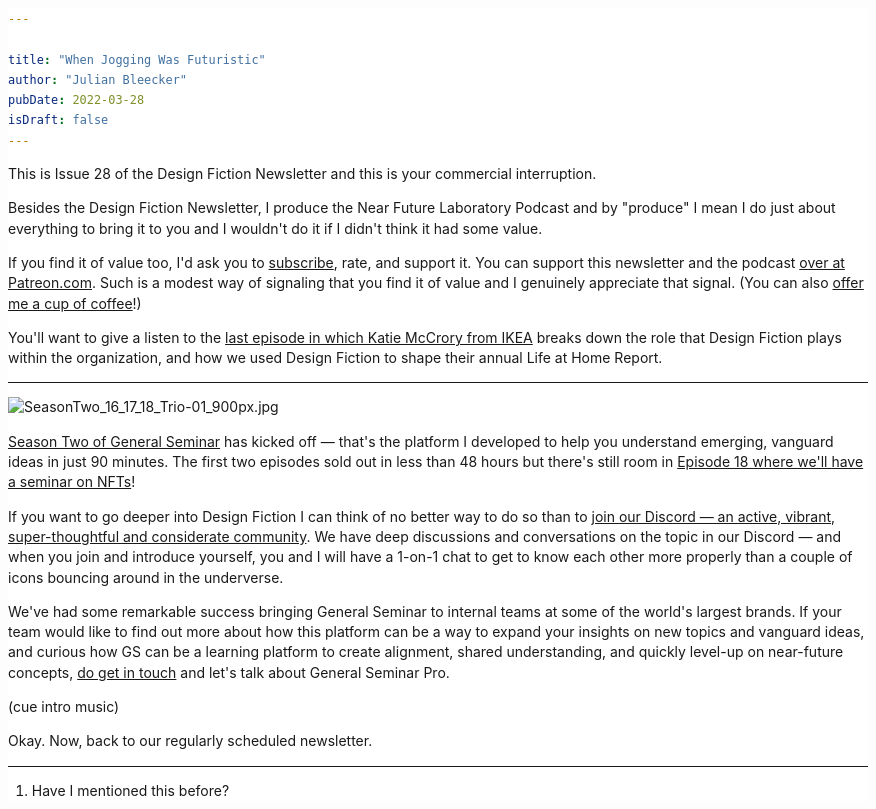 ```yaml
---

title: "When Jogging Was Futuristic"
author: "Julian Bleecker"
pubDate: 2022-03-28
isDraft: false
---
```


This is Issue 28 of the Design Fiction Newsletter and this is your commercial interruption. 

Besides the Design Fiction Newsletter, I produce the Near Future Laboratory Podcast and by "produce" I mean I do just about everything to bring it to you and I wouldn't do it if I didn't think it had some value. 

If you find it of value too, I'd ask you to [subscribe](https://podcasts.apple.com/us/podcast/near-future-laboratory-podcast/id1546452193), rate, and support it. You can support this newsletter and the podcast [over at Patreon.com](https://patreon.com/nearfuturelaboratory). Such is a modest way of signaling that you find it of value and I genuinely appreciate that signal. (You can also [offer me a cup of coffee](https://ko-fi.com/bleeckerj)!)

You'll want to give a listen to the [last episode in which Katie McCrory from IKEA](https://podcasts.apple.com/us/podcast/n-25-katie-mccrory/id1546452193?i=1000549224105) breaks down the role that Design Fiction plays within the organization, and how we used Design Fiction to shape their annual Life at Home Report.

---

 ![SeasonTwo_16_17_18_Trio-01_900px.jpg](https://buttondown-attachments.s3.amazonaws.com/images/7250d249-a461-4117-80ee-1e87454ba19f.jpg) 

[Season Two of General Seminar](https://generalseminar.com) has kicked off — that's the platform I developed to help you understand emerging, vanguard ideas in just 90 minutes. The first two episodes sold out in less than 48 hours but there's still room in [Episode 18 where we'll have a seminar on NFTs](https://generalseminar.as.me/nftwtf)!

If you want to go deeper into Design Fiction I can think of no better way to do so than to [join our Discord — an active, vibrant, super-thoughtful and considerate community](https://discord.gg/dBAtBwJCdp). We have deep discussions and conversations on the topic in our Discord — and when you join and introduce yourself, you and I will have a 1-on-1 chat to get to know each other more properly than a couple of icons bouncing around in the underverse.

We've had some remarkable success bringing General Seminar to internal teams at some of the world's largest brands. If your team would like to find out more about how this platform can be a way to expand your insights on new topics and vanguard ideas, and curious how GS can be a learning platform to create alignment, shared understanding, and quickly level-up on near-future concepts, [do get in touch](https://julianbleecker.com/contact) and let's talk about General Seminar Pro.

(cue intro music)

Okay. Now, back to our regularly scheduled newsletter.

---

1. Have I mentioned this before?

